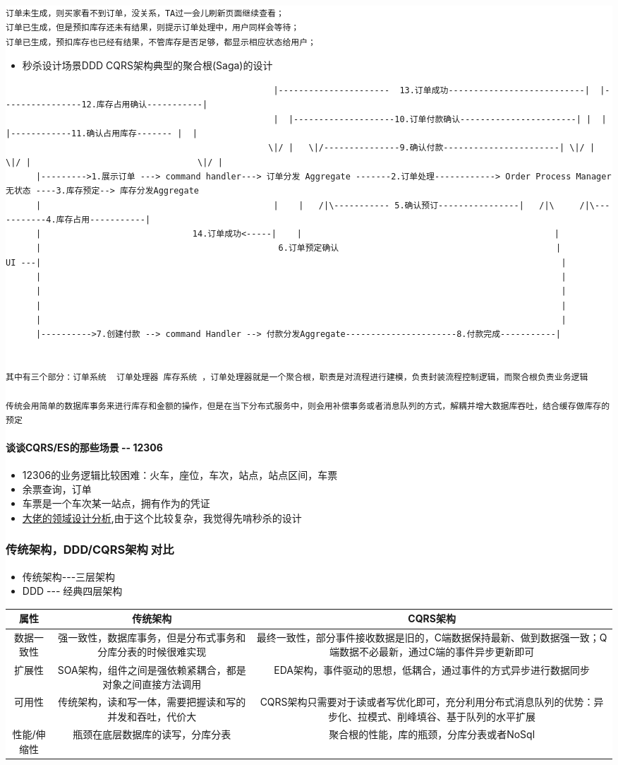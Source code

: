 ```text
订单未生成，则买家看不到订单，没关系，TA过一会儿刷新页面继续查看；
订单已生成，但是预扣库存还未有结果，则提示订单处理中，用户同样会等待；
订单已生成，预扣库存也已经有结果，不管库存是否足够，都显示相应状态给用户；
```
- 秒杀设计场景DDD CQRS架构典型的聚合根(Saga)的设计
```text
                                                     |----------------------  13.订单成功---------------------------|  |----------------12.库存占用确认-----------|      
                                                     |  |--------------------10.订单付款确认-----------------------| |  |  |------------11.确认占用库存------- |  |
                                                    \|/ |   \|/---------------9.确认付款-----------------------| \|/ | \|/ |                                 \|/ |
      |--------->1.展示订单 ---> command handler---> 订单分发 Aggregate -------2.订单处理------------> Order Process Manager 无状态 ----3.库存预定--> 库存分发Aggregate
      |                                              |    |   /|\----------- 5.确认预订----------------|   /|\     /|\-----------4.库存占用-----------|       
      |                              14.订单成功<-----|    |                                                  |
      |                                               6.订单预定确认                                           |
UI ---|                                                                                                       |
      |                                                                                                       |
      |                                                                                                       |
      |                                                                                                       |
      |                                                                                                       |
      |---------->7.创建付款 --> command Handler --> 付款分发Aggregate----------------------8.付款完成-----------|


其中有三个部分：订单系统  订单处理器 库存系统 ，订单处理器就是一个聚合根，职责是对流程进行建模，负责封装流程控制逻辑，而聚合根负责业务逻辑

传统会用简单的数据库事务来进行库存和金额的操作，但是在当下分布式服务中，则会用补偿事务或者消息队列的方式，解耦并增大数据库吞吐，结合缓存做库存的预定

```

#### 谈谈CQRS/ES的那些场景 -- 12306 
- 12306的业务逻辑比较困难：火车，座位，车次，站点，站点区间，车票
- 余票查询，订单
- 车票是一个车次某一站点，拥有作为的凭证
- [大佬的领域设计分析](http://www.cnblogs.com/netfocus/p/5187241.html),由于这个比较复杂，我觉得先啃秒杀的设计


### 传统架构，DDD/CQRS架构 对比
- 传统架构---三层架构
- DDD --- 经典四层架构

|属性|传统架构|CQRS架构|
|:----:|:----:|:----:|
|数据一致性|强一致性，数据库事务，但是分布式事务和分库分表的时候很难实现|最终一致性，部分事件接收数据是旧的，C端数据保持最新、做到数据强一致；Q端数据不必最新，通过C端的事件异步更新即可|
|扩展性|SOA架构，组件之间是强依赖紧耦合，都是对象之间直接方法调用|EDA架构，事件驱动的思想，低耦合，通过事件的方式异步进行数据同步|
|可用性|传统架构，读和写一体，需要把握读和写的并发和吞吐，代价大|CQRS架构只需要对于读或者写优化即可，充分利用分布式消息队列的优势：异步化、拉模式、削峰填谷、基于队列的水平扩展|
|性能/伸缩性|瓶颈在底层数据库的读写，分库分表|聚合根的性能，库的瓶颈，分库分表或者NoSql|
